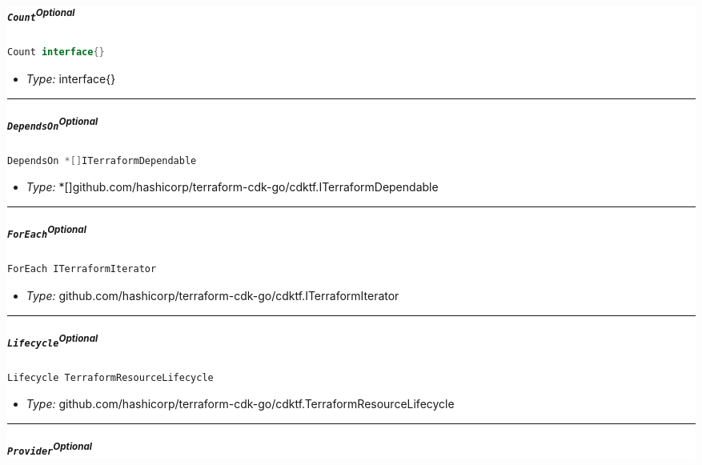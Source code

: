 
##### `Count`<sup>Optional</sup> <a name="Count" id="@cdktf/provider-opentelekomcloud.dataOpentelekomcloudCesMetricDataV1.DataOpentelekomcloudCesMetricDataV1Config.property.count"></a>

```go
Count interface{}
```

- *Type:* interface{}

---

##### `DependsOn`<sup>Optional</sup> <a name="DependsOn" id="@cdktf/provider-opentelekomcloud.dataOpentelekomcloudCesMetricDataV1.DataOpentelekomcloudCesMetricDataV1Config.property.dependsOn"></a>

```go
DependsOn *[]ITerraformDependable
```

- *Type:* *[]github.com/hashicorp/terraform-cdk-go/cdktf.ITerraformDependable

---

##### `ForEach`<sup>Optional</sup> <a name="ForEach" id="@cdktf/provider-opentelekomcloud.dataOpentelekomcloudCesMetricDataV1.DataOpentelekomcloudCesMetricDataV1Config.property.forEach"></a>

```go
ForEach ITerraformIterator
```

- *Type:* github.com/hashicorp/terraform-cdk-go/cdktf.ITerraformIterator

---

##### `Lifecycle`<sup>Optional</sup> <a name="Lifecycle" id="@cdktf/provider-opentelekomcloud.dataOpentelekomcloudCesMetricDataV1.DataOpentelekomcloudCesMetricDataV1Config.property.lifecycle"></a>

```go
Lifecycle TerraformResourceLifecycle
```

- *Type:* github.com/hashicorp/terraform-cdk-go/cdktf.TerraformResourceLifecycle

---

##### `Provider`<sup>Optional</sup> <a name="Provider" id="@cdktf/provider-opentelekomcloud.dataOpentelekomcloudCesMetricDataV1.DataOpentelekomcloudCesMetricDataV1Config.property.provider"></a>
